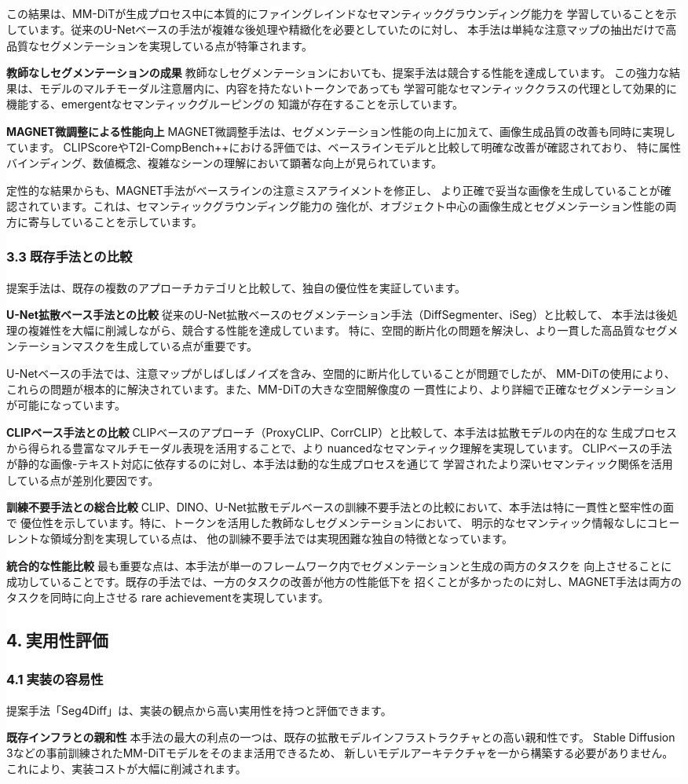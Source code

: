 この結果は、MM-DiTが生成プロセス中に本質的にファイングレインドなセマンティックグラウンディング能力を
学習していることを示しています。従来のU-Netベースの手法が複雑な後処理や精緻化を必要としていたのに対し、
本手法は単純な注意マップの抽出だけで高品質なセグメンテーションを実現している点が特筆されます。

**教師なしセグメンテーションの成果**
教師なしセグメンテーションにおいても、提案手法は競合する性能を達成しています。
この強力な結果は、モデルのマルチモーダル注意層内に、内容を持たない<pad>トークンであっても
学習可能なセマンティッククラスの代理として効果的に機能する、emergentなセマンティックグルーピングの
知識が存在することを示しています。

**MAGNET微調整による性能向上**
MAGNET微調整手法は、セグメンテーション性能の向上に加えて、画像生成品質の改善も同時に実現しています。
CLIPScoreやT2I-CompBench++における評価では、ベースラインモデルと比較して明確な改善が確認されており、
特に属性バインディング、数値概念、複雑なシーンの理解において顕著な向上が見られています。

定性的な結果からも、MAGNET手法がベースラインの注意ミスアライメントを修正し、
より正確で妥当な画像を生成していることが確認されています。これは、セマンティックグラウンディング能力の
強化が、オブジェクト中心の画像生成とセグメンテーション性能の両方に寄与していることを示しています。

### 3.3 既存手法との比較
提案手法は、既存の複数のアプローチカテゴリと比較して、独自の優位性を実証しています。

**U-Net拡散ベース手法との比較**
従来のU-Net拡散ベースのセグメンテーション手法（DiffSegmenter、iSeg）と比較して、
本手法は後処理の複雑性を大幅に削減しながら、競合する性能を達成しています。
特に、空間的断片化の問題を解決し、より一貫した高品質なセグメンテーションマスクを生成している点が重要です。

U-Netベースの手法では、注意マップがしばしばノイズを含み、空間的に断片化していることが問題でしたが、
MM-DiTの使用により、これらの問題が根本的に解決されています。また、MM-DiTの大きな空間解像度の
一貫性により、より詳細で正確なセグメンテーションが可能になっています。

**CLIPベース手法との比較**
CLIPベースのアプローチ（ProxyCLIP、CorrCLIP）と比較して、本手法は拡散モデルの内在的な
生成プロセスから得られる豊富なマルチモーダル表現を活用することで、より nuancedなセマンティック理解を実現しています。
CLIPベースの手法が静的な画像-テキスト対応に依存するのに対し、本手法は動的な生成プロセスを通じて
学習されたより深いセマンティック関係を活用している点が差別化要因です。

**訓練不要手法との総合比較**
CLIP、DINO、U-Net拡散モデルベースの訓練不要手法との比較において、本手法は特に一貫性と堅牢性の面で
優位性を示しています。特に、<pad>トークンを活用した教師なしセグメンテーションにおいて、
明示的なセマンティック情報なしにコヒーレントな領域分割を実現している点は、
他の訓練不要手法では実現困難な独自の特徴となっています。

**統合的な性能比較**
最も重要な点は、本手法が単一のフレームワーク内でセグメンテーションと生成の両方のタスクを
向上させることに成功していることです。既存の手法では、一方のタスクの改善が他方の性能低下を
招くことが多かったのに対し、MAGNET手法は両方のタスクを同時に向上させる rare achievementを実現しています。

## 4. 実用性評価
### 4.1 実装の容易性
提案手法「Seg4Diff」は、実装の観点から高い実用性を持つと評価できます。

**既存インフラとの親和性**
本手法の最大の利点の一つは、既存の拡散モデルインフラストラクチャとの高い親和性です。
Stable Diffusion 3などの事前訓練されたMM-DiTモデルをそのまま活用できるため、
新しいモデルアーキテクチャを一から構築する必要がありません。これにより、実装コストが大幅に削減されます。
